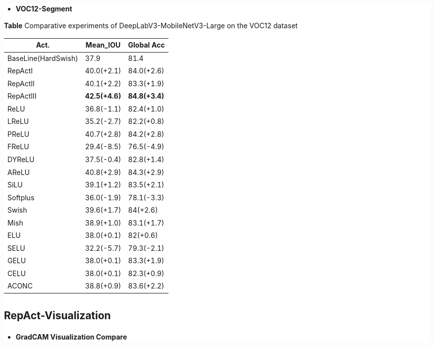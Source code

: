 

- **VOC12-Segment**

**Table** Comparative experiments of DeepLabV3-MobileNetV3-Large on the VOC12 dataset

| Act.                | Mean_IOU       | Global Acc     |
| ------------------- | -------------- | -------------- |
| BaseLine(HardSwish) | 37.9           | 81.4           |
| RepActⅠ             | 40.0(+2.1)     | 84.0(+2.6)     |
| RepActⅡ             | 40.1(+2.2)     | 83.3(+1.9)     |
| RepActⅢ             | **42.5(+4.6)** | **84.8(+3.4)** |
| ReLU                | 36.8(-1.1)     | 82.4(+1.0)     |
| LReLU               | 35.2(-2.7)     | 82.2(+0.8)     |
| PReLU               | 40.7(+2.8)     | 84.2(+2.8)     |
| FReLU               | 29.4(-8.5)     | 76.5(-4.9)     |
| DYReLU              | 37.5(-0.4)     | 82.8(+1.4)     |
| AReLU               | 40.8(+2.9)     | 84.3(+2.9)     |
| SiLU                | 39.1(+1.2)     | 83.5(+2.1)     |
| Softplus            | 36.0(-1.9)     | 78.1(-3.3)     |
| Swish               | 39.6(+1.7)     | 84(+2.6)       |
| Mish                | 38.9(+1.0)     | 83.1(+1.7)     |
| ELU                 | 38.0(+0.1)     | 82(+0.6)       |
| SELU                | 32.2(-5.7)     | 79.3(-2.1)     |
| GELU                | 38.0(+0.1)     | 83.3(+1.9)     |
| CELU                | 38.0(+0.1)     | 82.3(+0.9)     |
| ACONC               | 38.8(+0.9)     | 83.6(+2.2)     |



## RepAct-Visualization

- **GradCAM Visualization Compare**
